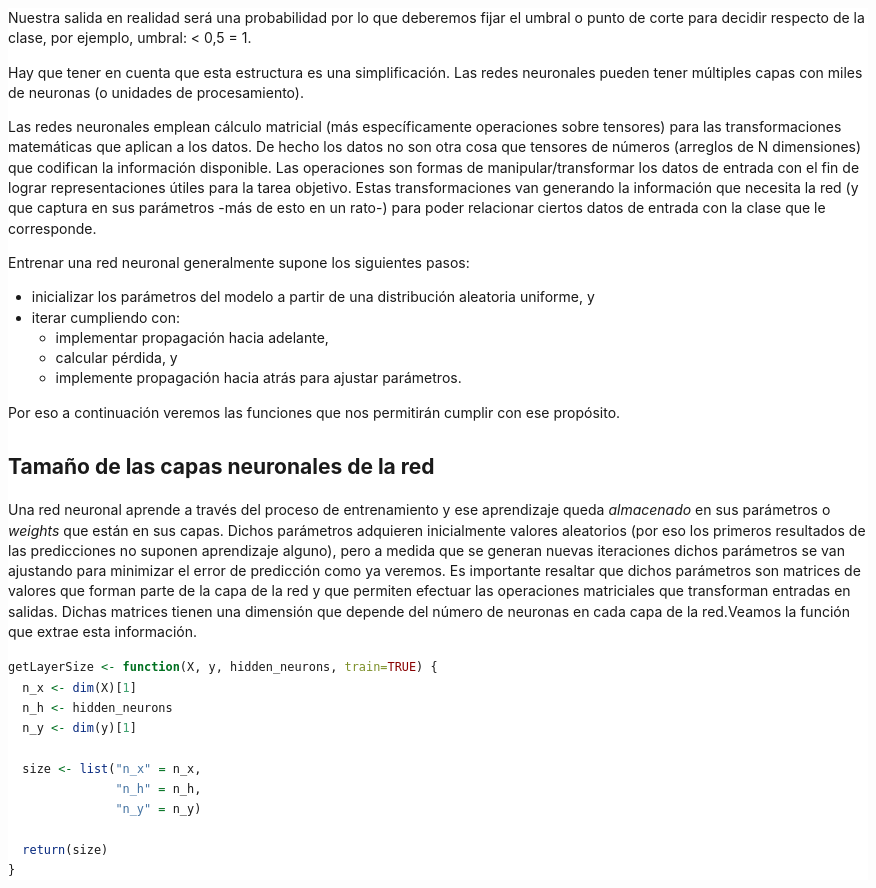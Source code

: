 Nuestra salida en realidad será una probabilidad por lo que deberemos
fijar el umbral o punto de corte para decidir respecto de la clase, por
ejemplo, umbral: \< 0,5 = 1.

Hay que tener en cuenta que esta estructura es una simplificación. Las
redes neuronales pueden tener múltiples capas con miles de neuronas (o
unidades de procesamiento).

Las redes neuronales emplean cálculo matricial (más específicamente
operaciones sobre tensores) para las transformaciones matemáticas que
aplican a los datos. De hecho los datos no son otra cosa que tensores de
números (arreglos de N dimensiones) que codifican la información
disponible. Las operaciones son formas de manipular/transformar los
datos de entrada con el fin de lograr representaciones útiles para la
tarea objetivo. Estas transformaciones van generando la información que
necesita la red (y que captura en sus parámetros -más de esto en un
rato-) para poder relacionar ciertos datos de entrada con la clase que
le corresponde.

Entrenar una red neuronal generalmente supone los siguientes pasos:

-   inicializar los parámetros del modelo a partir de una distribución
    aleatoria uniforme, y  
-   iterar cumpliendo con:
    -   implementar propagación hacia adelante,  
    -   calcular pérdida, y  
    -   implemente propagación hacia atrás para ajustar parámetros.

Por eso a continuación veremos las funciones que nos permitirán cumplir
con ese propósito.

## Tamaño de las capas neuronales de la red

Una red neuronal aprende a través del proceso de entrenamiento y ese
aprendizaje queda *almacenado* en sus parámetros o *weights* que están
en sus capas. Dichos parámetros adquieren inicialmente valores
aleatorios (por eso los primeros resultados de las predicciones no
suponen aprendizaje alguno), pero a medida que se generan nuevas
iteraciones dichos parámetros se van ajustando para minimizar el error
de predicción como ya veremos. Es importante resaltar que dichos
parámetros son matrices de valores que forman parte de la capa de la red
y que permiten efectuar las operaciones matriciales que transforman
entradas en salidas. Dichas matrices tienen una dimensión que depende
del número de neuronas en cada capa de la red.Veamos la función que
extrae esta información.

``` r
getLayerSize <- function(X, y, hidden_neurons, train=TRUE) {
  n_x <- dim(X)[1]
  n_h <- hidden_neurons
  n_y <- dim(y)[1]   
  
  size <- list("n_x" = n_x,
               "n_h" = n_h,
               "n_y" = n_y)
  
  return(size)
}
```
